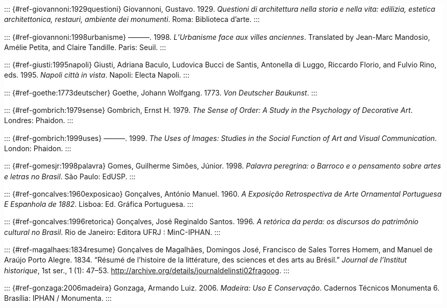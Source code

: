 ::: {#ref-giovannoni:1929questioni}
Giovannoni, Gustavo. 1929. *Questioni di architettura nella storia e nella vita: edilizia, estetica architettonica, restauri, ambiente dei monumenti*. Roma: Biblioteca d’arte.
:::

::: {#ref-giovannoni:1998urbanisme}
———. 1998. *L’Urbanisme face aux villes anciennes*. Translated by Jean-Marc Mandosio, Amélie Petita, and Claire Tandille. Paris: Seuil.
:::

::: {#ref-giusti:1995napoli}
Giusti, Adriana Baculo, Ludovica Bucci de Santis, Antonella di Luggo, Riccardo Florio, and Fulvio Rino, eds. 1995. *Napoli città in vista*. Napoli: Electa Napoli.
:::

::: {#ref-goethe:1773deutscher}
Goethe, Johann Wolfgang. 1773. *Von Deutscher Baukunst*.
:::

::: {#ref-gombrich:1979sense}
Gombrich, Ernst H. 1979. *The Sense of Order: A Study in the Psychology of Decorative Art*. Londres: Phaidon.
:::

::: {#ref-gombrich:1999uses}
———. 1999. *The Uses of Images: Studies in the Social Function of Art and Visual Communication*. London: Phaidon.
:::

::: {#ref-gomesjr:1998palavra}
Gomes, Guilherme Simões, Júnior. 1998. *Palavra peregrina: o Barroco e o pensamento sobre artes e letras no Brasil*. São Paulo: EdUSP.
:::

::: {#ref-goncalves:1960exposicao}
Gonçalves, António Manuel. 1960. *A Exposição Retrospectiva de Arte Ornamental Portuguesa E Espanhola de 1882*. Lisboa: Ed. Gráfica Portuguesa.
:::

::: {#ref-goncalves:1996retorica}
Gonçalves, José Reginaldo Santos. 1996. *A retórica da perda: os discursos do patrimônio cultural no Brasil*. Rio de Janeiro: Editora UFRJ : MinC-IPHAN.
:::

::: {#ref-magalhaes:1834resume}
Gonçalves de Magalhães, Domingos José, Francisco de Sales Torres Homem, and Manuel de Araújo Porto Alegre. 1834. “Résumé de l’histoire de la littérature, des sciences et des arts au Brésil.” *Journal de l’Institut historique*, 1st ser., 1 (1): 47–53. <http://archive.org/details/journaldelinsti02fragoog>.
:::

::: {#ref-gonzaga:2006madeira}
Gonzaga, Armando Luiz. 2006. *Madeira: Uso E Conservação*. Cadernos Técnicos Monumenta 6. Brasília: IPHAN / Monumenta.
:::
